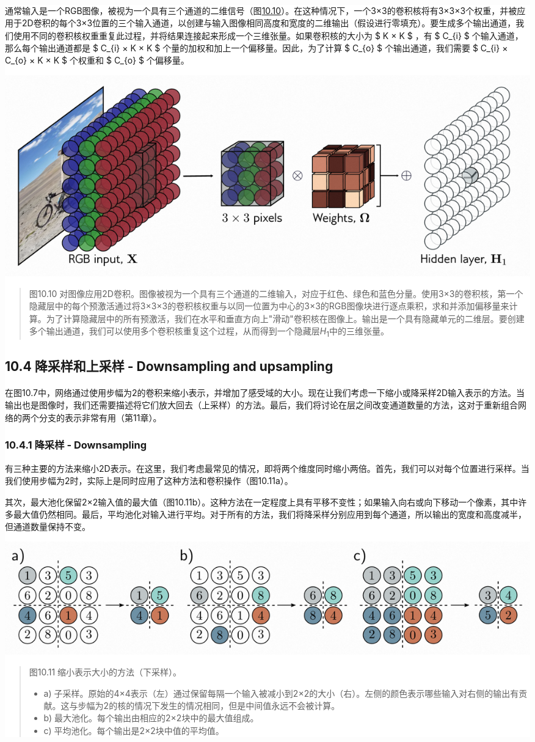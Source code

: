通常输入是一个RGB图像，被视为一个具有三个通道的二维信号（图[10.10]()）。在这种情况下，一个3×3的卷积核将有3×3×3个权重，并被应用于2D卷积的每个3×3位置的三个输入通道，以创建与输入图像相同高度和宽度的二维输出（假设进行零填充）。要生成多个输出通道，我们使用不同的卷积核权重重复此过程，并将结果连接起来形成一个三维张量。如果卷积核的大小为 $ K × K $ ，有 $ C_{i} $ 个输入通道，那么每个输出通道都是 $ C_{i} × K × K $ 个量的加权和加上一个偏移量。因此，为了计算 $ C_{o} $ 个输出通道，我们需要 $ C_{i} × C_{o} × K  ×  K $ 个权重和 $ C_{o} $ 个偏移量。

![图10.10](../img/image-10.10.png)
> 图10.10 对图像应用2D卷积。图像被视为一个具有三个通道的二维输入，对应于红色、绿色和蓝色分量。使用3×3的卷积核，第一个隐藏层中的每个预激活通过将3×3×3的卷积核权重与以同一位置为中心的3×3的RGB图像块进行逐点乘积，求和并添加偏移量来计算。为了计算隐藏层中的所有预激活，我们在水平和垂直方向上"滑动"卷积核在图像上。输出是一个具有隐藏单元的二维层。要创建多个输出通道，我们可以使用多个卷积核重复这个过程，从而得到一个隐藏层$H_{1}$中的三维张量。

## 10.4 降采样和上采样 - Downsampling and upsampling

在图10.7中，网络通过使用步幅为2的卷积来缩小表示，并增加了感受域的大小。现在让我们考虑一下缩小或降采样2D输入表示的方法。当输出也是图像时，我们还需要描述将它们放大回去（上采样）的方法。最后，我们将讨论在层之间改变通道数量的方法，这对于重新组合网络的两个分支的表示非常有用（第11章）。

### 10.4.1 降采样 - Downsampling

有三种主要的方法来缩小2D表示。在这里，我们考虑最常见的情况，即将两个维度同时缩小两倍。首先，我们可以对每个位置进行采样。当我们使用步幅为2时，实际上是同时应用了这种方法和卷积操作（图10.11a）。

其次，最大池化保留2×2输入值的最大值（图10.11b）。这种方法在一定程度上具有平移不变性；如果输入向右或向下移动一个像素，其中许多最大值仍然相同。最后，平均池化对输入进行平均。对于所有的方法，我们将降采样分别应用到每个通道，所以输出的宽度和高度减半，但通道数量保持不变。

![Alt text](../img/image-10.11.png)
> 图10.11 缩小表示大小的方法（下采样）。
>
> - a) 子采样。原始的4×4表示（左）通过保留每隔一个输入被减小到2×2的大小（右）。左侧的颜色表示哪些输入对右侧的输出有贡献。这与步幅为2的核的情况下发生的情况相同，但是中间值永远不会被计算。
> - b) 最大池化。每个输出由相应的2×2块中的最大值组成。
> - c) 平均池化。每个输出是2×2块中值的平均值。
